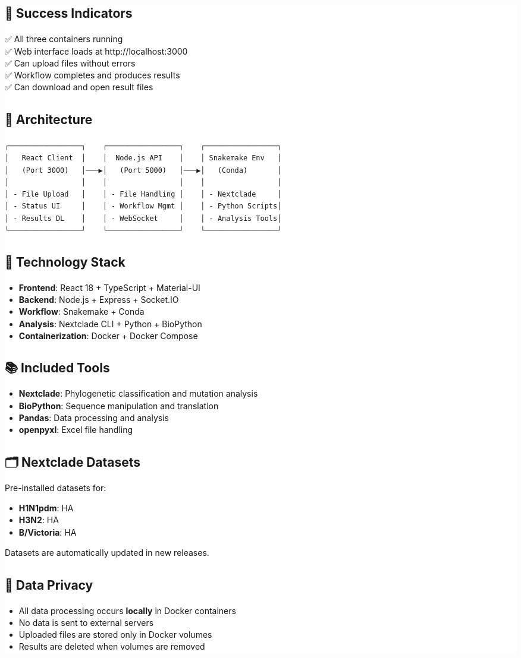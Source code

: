 ## 🎯 Success Indicators

✅ All three containers running  
✅ Web interface loads at http://localhost:3000  
✅ Can upload files without errors  
✅ Workflow completes and produces results  
✅ Can download and open result files  

## 📖 Architecture

```
┌─────────────────┐    ┌─────────────────┐    ┌─────────────────┐
│   React Client  │    │  Node.js API    │    │ Snakemake Env   │
│   (Port 3000)   │───▶│   (Port 5000)   │───▶│   (Conda)       │
│                 │    │                 │    │                 │
│ - File Upload   │    │ - File Handling │    │ - Nextclade     │
│ - Status UI     │    │ - Workflow Mgmt │    │ - Python Scripts│
│ - Results DL    │    │ - WebSocket     │    │ - Analysis Tools│
└─────────────────┘    └─────────────────┘    └─────────────────┘
```

## 🔬 Technology Stack

- **Frontend**: React 18 + TypeScript + Material-UI
- **Backend**: Node.js + Express + Socket.IO
- **Workflow**: Snakemake + Conda
- **Analysis**: Nextclade CLI + Python + BioPython
- **Containerization**: Docker + Docker Compose

## 📚 Included Tools

- **Nextclade**: Phylogenetic classification and mutation analysis
- **BioPython**: Sequence manipulation and translation
- **Pandas**: Data processing and analysis
- **openpyxl**: Excel file handling

## 🗂️ Nextclade Datasets

Pre-installed datasets for:
- **H1N1pdm**: HA
- **H3N2**: HA
- **B/Victoria**: HA

Datasets are automatically updated in new releases.

## 🔐 Data Privacy

- All data processing occurs **locally** in Docker containers
- No data is sent to external servers
- Uploaded files are stored only in Docker volumes
- Results are deleted when volumes are removed
